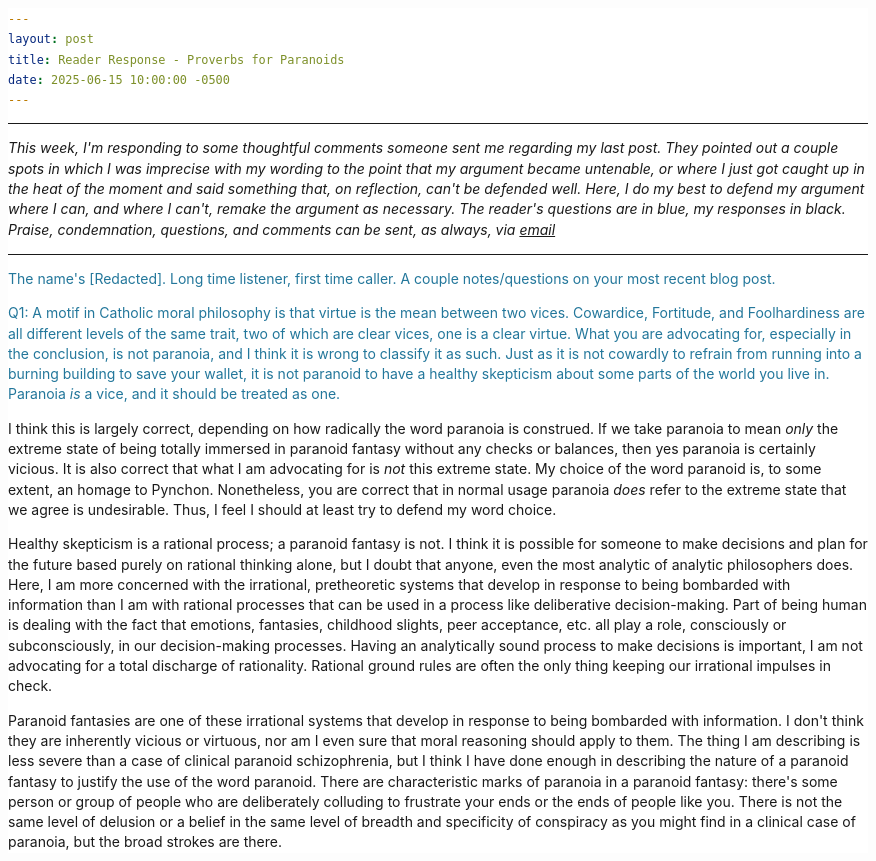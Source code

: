 ```yaml
---
layout: post
title: Reader Response - Proverbs for Paranoids
date: 2025-06-15 10:00:00 -0500
---
```


***

*This week, I'm responding to some thoughtful comments someone sent me regarding my last post. They pointed out a couple spots in which I was imprecise with my wording to the point that my argument became untenable, or where I just got caught up in the heat of the moment and said something that, on reflection, can't be defended well. Here, I do my best to defend my argument where I can, and where I can't, remake the argument as necessary. The reader's questions are in blue, my responses in black. Praise, condemnation, questions, and comments can be sent, as always, via [email](mailto:contact@dedobb.xyz)*

***

<span style="color: #23779b">The name's \[Redacted]. Long time listener, first time caller. A couple notes/questions on your most recent blog post.  
 
<span style="color: #23779b">Q1: A motif in Catholic moral philosophy is that virtue is the mean between two vices. Cowardice, Fortitude, and Foolhardiness are all different levels of the same trait, two of which are clear vices, one is a clear virtue. What you are advocating for, especially in the conclusion, is not paranoia, and I think it is wrong to classify it as such. Just as it is not cowardly to refrain from running into a burning building to save your wallet, it is not paranoid to have a healthy skepticism about some parts of the world you live in. Paranoia *is* a vice, and it should be treated as one.

I think this is largely correct, depending on how radically the word paranoia is construed. If we take paranoia to mean _only_ the extreme state of being totally immersed in paranoid fantasy without any checks or balances, then yes paranoia is certainly vicious. It is also correct that what I am advocating for is _not_ this extreme state. My choice of the word paranoid is, to some extent, an homage to Pynchon. Nonetheless, you are correct that in normal usage paranoia _does_ refer to the extreme state that we agree is undesirable. Thus, I feel I should at least try to defend my word choice.

Healthy skepticism is a rational process; a paranoid fantasy is not. I think it is possible for someone to make decisions and plan for the future based purely on rational thinking alone, but I doubt that anyone, even the most analytic of analytic philosophers does. Here, I am more concerned with the irrational, pretheoretic systems that develop in response to being bombarded with information than I am with rational processes that can be used in a process like deliberative decision-making. Part of being human is dealing with the fact that emotions, fantasies, childhood slights, peer acceptance, etc. all play a role, consciously or subconsciously, in our decision-making processes. Having an analytically sound process to make decisions is important, I am not advocating for a total discharge of rationality. Rational ground rules are often the only thing keeping our irrational impulses in check.

Paranoid fantasies are one of these irrational systems that develop in response to being bombarded with information. I don't think they are inherently vicious or virtuous, nor am I even sure that moral reasoning should apply to them. The thing I am describing is less severe than a case of clinical paranoid schizophrenia, but I think I have done enough in describing the nature of a paranoid fantasy to justify the use of the word paranoid. There are characteristic marks of paranoia in a paranoid fantasy: there's some person or group of people who are deliberately colluding to frustrate your ends or the ends of people like you. There is not the same level of delusion or a belief in the same level of breadth and specificity of conspiracy as you might find in a clinical case of paranoia, but the broad strokes are there.
